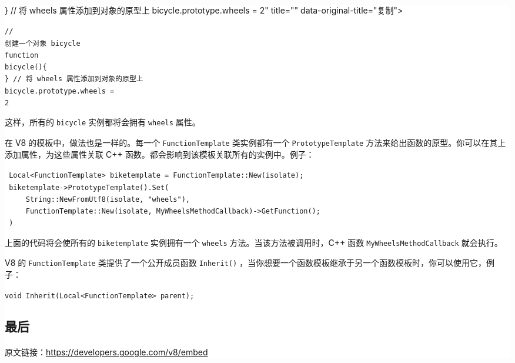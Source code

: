 }
// 将 wheels 属性添加到对象的原型上
bicycle.prototype.wheels = 2" title="" data-original-title="复制"></span>
      <span type="button" class="saveToNote code-tool" data-toggle="tooltip" data-placement="top" title="" data-original-title="放进笔记"></span>
      </div>
      </div><pre class="javascript hljs"><code class="js"><span class="hljs-comment">// 创建一个对象 bicycle</span>
<span class="hljs-function"><span class="hljs-keyword">function</span> <span class="hljs-title">bicycle</span>(<span class="hljs-params"></span>)</span>{
}
<span class="hljs-comment">// 将 wheels 属性添加到对象的原型上</span>
bicycle.prototype.wheels = <span class="hljs-number">2</span></code></pre>
<p>这样，所有的 <code>bicycle</code> 实例都将会拥有 <code>wheels</code> 属性。</p>
<p>在 V8 的模板中，做法也是一样的。每一个 <code>FunctionTemplate</code> 类实例都有一个 <code>PrototypeTemplate</code> 方法来给出函数的原型。你可以在其上添加属性，为这些属性关联 C++ 函数。都会影响到该模板关联所有的实例中。例子：</p>
<div class="widget-codetool" style="display:none;">
      <div class="widget-codetool--inner">
      <span class="selectCode code-tool" data-toggle="tooltip" data-placement="top" title="" data-original-title="全选"></span>
      <span type="button" class="copyCode code-tool" data-toggle="tooltip" data-placement="top" data-clipboard-text=" Local<FunctionTemplate> biketemplate = FunctionTemplate::New(isolate);
 biketemplate->PrototypeTemplate().Set(
     String::NewFromUtf8(isolate, &quot;wheels&quot;),
     FunctionTemplate::New(isolate, MyWheelsMethodCallback)->GetFunction();
 )" title="" data-original-title="复制"></span>
      <span type="button" class="saveToNote code-tool" data-toggle="tooltip" data-placement="top" title="" data-original-title="放进笔记"></span>
      </div>
      </div><pre class="hljs lasso"><code class="c++"> <span class="hljs-built_in">Local</span>&lt;FunctionTemplate&gt; biketemplate = FunctionTemplate<span class="hljs-type">::New</span>(isolate);
 biketemplate-&gt;PrototypeTemplate().<span class="hljs-built_in">Set</span>(
     <span class="hljs-built_in">String</span><span class="hljs-type">::NewFromUtf8</span>(isolate, <span class="hljs-string">"wheels"</span>),
     FunctionTemplate<span class="hljs-type">::New</span>(isolate, MyWheelsMethodCallback)-&gt;GetFunction();
 )</code></pre>
<p>上面的代码将会使所有的 <code>biketemplate</code> 实例拥有一个 <code>wheels</code> 方法。当该方法被调用时，C++ 函数 <code>MyWheelsMethodCallback</code> 就会执行。</p>
<p>V8 的 <code>FunctionTemplate</code> 类提供了一个公开成员函数 <code>Inherit()</code> ，当你想要一个函数模板继承于另一个函数模板时，你可以使用它，例子：</p>
<div class="widget-codetool" style="display:none;">
      <div class="widget-codetool--inner">
      <span class="selectCode code-tool" data-toggle="tooltip" data-placement="top" title="" data-original-title="全选"></span>
      <span type="button" class="copyCode code-tool" data-toggle="tooltip" data-placement="top" data-clipboard-text="void Inherit(Local<FunctionTemplate> parent);" title="" data-original-title="复制"></span>
      <span type="button" class="saveToNote code-tool" data-toggle="tooltip" data-placement="top" title="" data-original-title="放进笔记"></span>
      </div>
      </div><pre class="hljs lasso"><code class="c++" style="word-break: break-word; white-space: initial;"><span class="hljs-literal">void</span> Inherit(<span class="hljs-built_in">Local</span>&lt;FunctionTemplate&gt; <span class="hljs-keyword">parent</span>);</code></pre>
<h2 id="articleHeader11">最后</h2>
<p>原文链接：<a href="https://developers.google.com/v8/embed" rel="nofollow noreferrer" target="_blank">https://developers.google.com/v8/embed</a></p>
